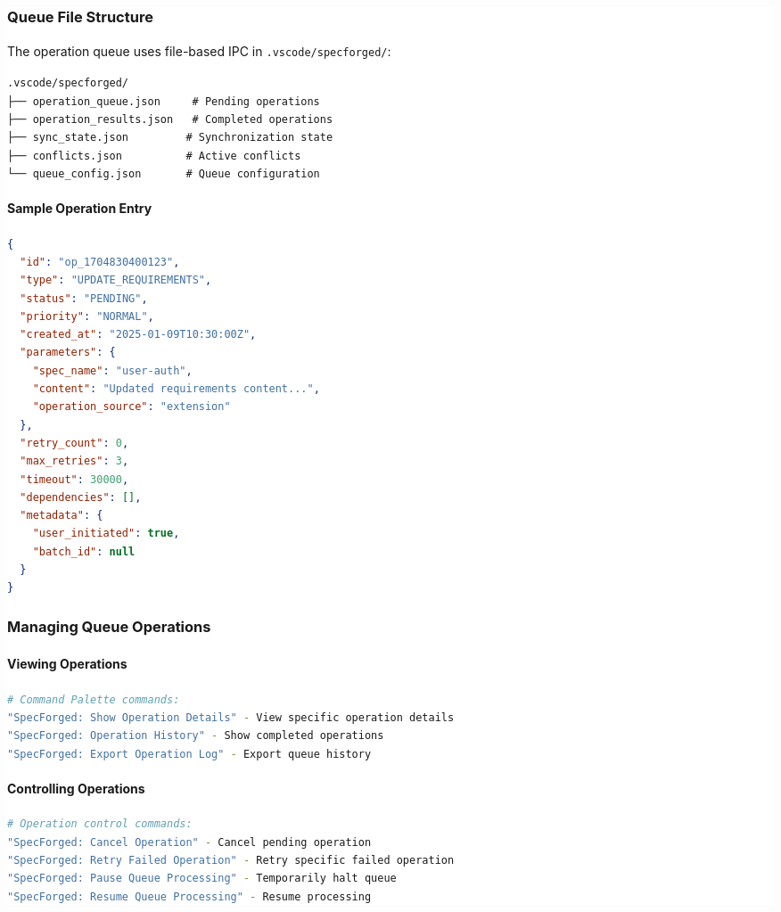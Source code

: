 ### Queue File Structure

The operation queue uses file-based IPC in `.vscode/specforged/`:

```
.vscode/specforged/
├── operation_queue.json     # Pending operations
├── operation_results.json   # Completed operations  
├── sync_state.json         # Synchronization state
├── conflicts.json          # Active conflicts
└── queue_config.json       # Queue configuration
```

#### Sample Operation Entry
```json
{
  "id": "op_1704830400123",
  "type": "UPDATE_REQUIREMENTS",
  "status": "PENDING",
  "priority": "NORMAL",
  "created_at": "2025-01-09T10:30:00Z",
  "parameters": {
    "spec_name": "user-auth",
    "content": "Updated requirements content...",
    "operation_source": "extension"
  },
  "retry_count": 0,
  "max_retries": 3,
  "timeout": 30000,
  "dependencies": [],
  "metadata": {
    "user_initiated": true,
    "batch_id": null
  }
}
```

### Managing Queue Operations

#### Viewing Operations
```bash
# Command Palette commands:
"SpecForged: Show Operation Details" - View specific operation details
"SpecForged: Operation History" - Show completed operations
"SpecForged: Export Operation Log" - Export queue history
```

#### Controlling Operations
```bash
# Operation control commands:
"SpecForged: Cancel Operation" - Cancel pending operation
"SpecForged: Retry Failed Operation" - Retry specific failed operation
"SpecForged: Pause Queue Processing" - Temporarily halt queue
"SpecForged: Resume Queue Processing" - Resume processing
```
